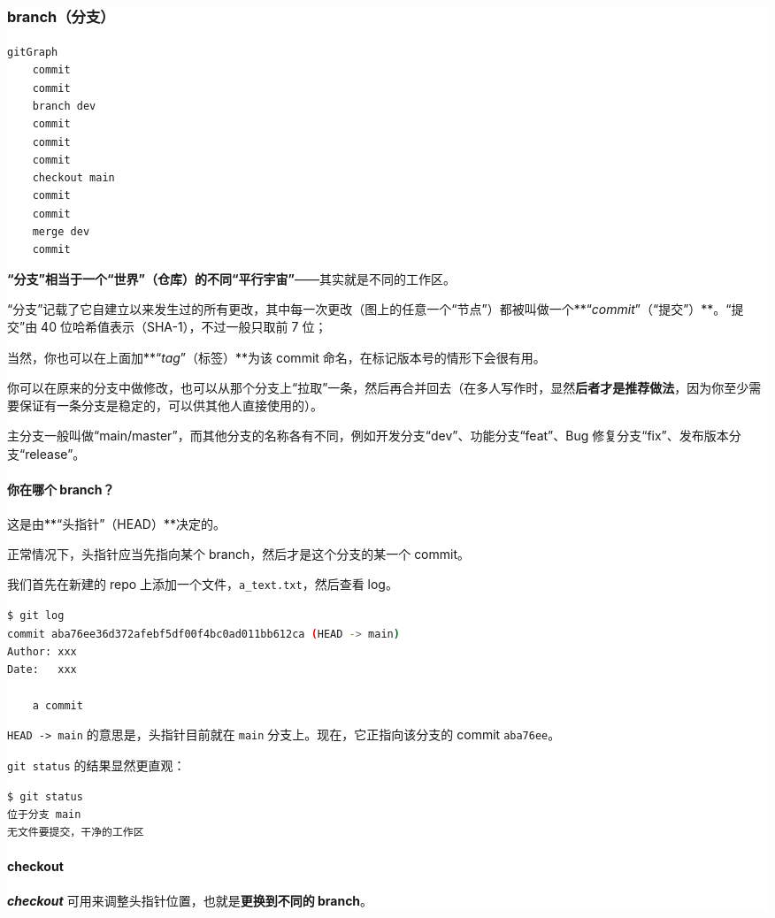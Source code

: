 ### branch（分支）

```mermaid
gitGraph
	commit
	commit
	branch dev
	commit
	commit
	commit
	checkout main
	commit
	commit
	merge dev
	commit
```

**“分支”相当于一个“世界”（仓库）的不同“平行宇宙”**——其实就是不同的工作区。

“分支”记载了它自建立以来发生过的所有更改，其中每一次更改（图上的任意一个“节点”）都被叫做一个**“*commit*”（“提交”）**。“提交”由 40 位哈希值表示（SHA-1），不过一般只取前 7 位；

当然，你也可以在上面加**“*tag*”（标签）**为该 commit 命名，在标记版本号的情形下会很有用。

你可以在原来的分支中做修改，也可以从那个分支上“拉取”一条，然后再合并回去（在多人写作时，显然**后者才是推荐做法**，因为你至少需要保证有一条分支是稳定的，可以供其他人直接使用的）。

主分支一般叫做“main/master”，而其他分支的名称各有不同，例如开发分支“dev”、功能分支“feat”、Bug 修复分支“fix”、发布版本分支“release”。

#### 你在哪个 branch？

这是由**“头指针”（HEAD）**决定的。

正常情况下，头指针应当先指向某个 branch，然后才是这个分支的某一个 commit。

我们首先在新建的 repo 上添加一个文件，`a_text.txt`，然后查看 log。

```sh
$ git log
commit aba76ee36d372afebf5df00f4bc0ad011bb612ca (HEAD -> main)
Author: xxx
Date:   xxx

    a commit
```

`HEAD -> main` 的意思是，头指针目前就在 `main` 分支上。现在，它正指向该分支的 commit `aba76ee`。

`git status` 的结果显然更直观：

```sh
$ git status 
位于分支 main
无文件要提交，干净的工作区
```

#### checkout

***checkout*** 可用来调整头指针位置，也就是**更换到不同的 branch**。
